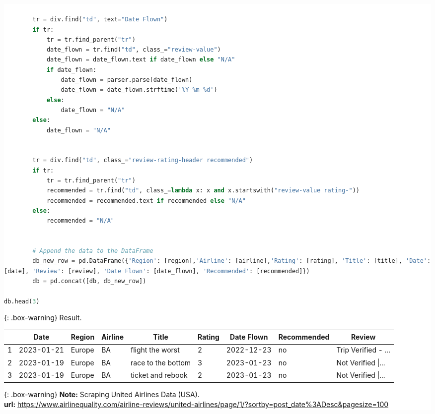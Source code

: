 ```python
        
        tr = div.find("td", text="Date Flown")
        if tr:
            tr = tr.find_parent("tr")
            date_flown = tr.find("td", class_="review-value")
            date_flown = date_flown.text if date_flown else "N/A"
            if date_flown:
                date_flown = parser.parse(date_flown)
                date_flown = date_flown.strftime('%Y-%m-%d')
            else:
                date_flown = "N/A"
        else:
            date_flown = "N/A"

            
        tr = div.find("td", class_="review-rating-header recommended")
        if tr:
            tr = tr.find_parent("tr")
            recommended = tr.find("td", class_=lambda x: x and x.startswith("review-value rating-"))
            recommended = recommended.text if recommended else "N/A"
        else:
            recommended = "N/A"

            
        # Append the data to the DataFrame
        db_new_row = pd.DataFrame({'Region': [region],'Airline': [airline],'Rating': [rating], 'Title': [title], 'Date': [date], 'Review': [review], 'Date Flown': [date_flown], 'Recommended': [recommended]})
        db = pd.concat([db, db_new_row])

db.head(3)
```  

{: .box-warning}
Result.  


|     |     Date   | Region | Airline |        Title       | Rating | Date Flown | Recommended |        Review       |
| --- | ---------- | ------ | ------- | ------------------ | ------ | ---------- | ----------- | ------------------- |
| 1   | 2023-01-21 | Europe | BA      | flight the worst   |    2   | 2022-12-23 |     no      | Trip Verified  - ...|
| 2   | 2023-01-19 | Europe | BA      | race to the bottom |    3   | 2023-01-23 |     no      | Not Verified \|...  |
| 3   | 2023-01-19 | Europe | BA      | ticket and rebook  |    2   | 2023-01-23 |     no      | Not Verified \|...  |



{: .box-warning}
**Note:** Scraping United Airlines Data (USA).  
**url:**  https://www.airlinequality.com/airline-reviews/united-airlines/page/1/?sortby=post_date%3ADesc&pagesize=100


